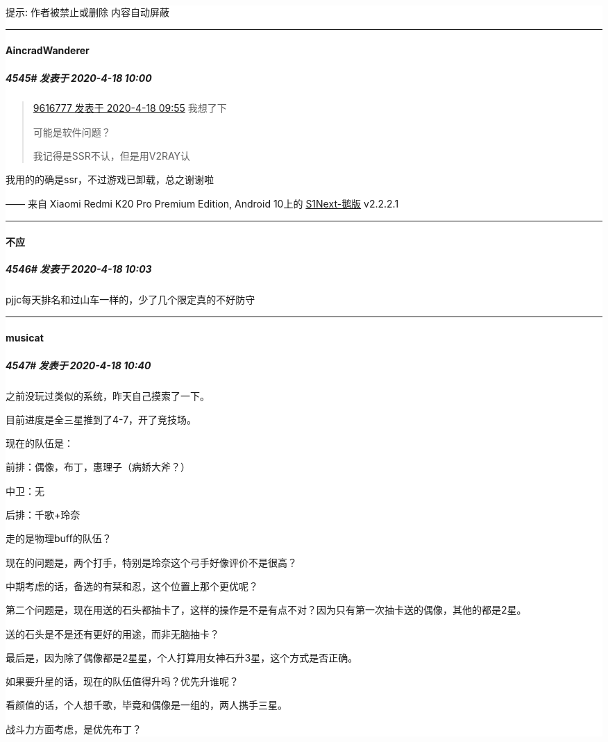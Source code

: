 提示: 作者被禁止或删除 内容自动屏蔽

*****

####  AincradWanderer  
##### 4545#       发表于 2020-4-18 10:00

<blockquote><a href="httphttps://bbs.saraba1st.com/2b/forum.php?mod=redirect&amp;goto=findpost&amp;pid=47121849&amp;ptid=1582120" target="_blank">9616777 发表于 2020-4-18 09:55</a>
我想了下

可能是软件问题？

我记得是SSR不认，但是用V2RAY认</blockquote>
我用的的确是ssr，不过游戏已卸载，总之谢谢啦

—— 来自 Xiaomi Redmi K20 Pro Premium Edition, Android 10上的 [S1Next-鹅版](https://github.com/ykrank/S1-Next/releases) v2.2.2.1

*****

####  不应  
##### 4546#       发表于 2020-4-18 10:03

pjjc每天排名和过山车一样的，少了几个限定真的不好防守

*****

####  musicat  
##### 4547#       发表于 2020-4-18 10:40

之前没玩过类似的系统，昨天自己摸索了一下。

目前进度是全三星推到了4-7，开了竞技场。

现在的队伍是：

前排：偶像，布丁，惠理子（病娇大斧？）

中卫：无

后排：千歌+玲奈

走的是物理buff的队伍？

现在的问题是，两个打手，特别是玲奈这个弓手好像评价不是很高？

中期考虑的话，备选的有栞和忍，这个位置上那个更优呢？

第二个问题是，现在用送的石头都抽卡了，这样的操作是不是有点不对？因为只有第一次抽卡送的偶像，其他的都是2星。

送的石头是不是还有更好的用途，而非无脑抽卡？

最后是，因为除了偶像都是2星星，个人打算用女神石升3星，这个方式是否正确。

如果要升星的话，现在的队伍值得升吗？优先升谁呢？

看颜值的话，个人想千歌，毕竟和偶像是一组的，两人携手三星。

战斗力方面考虑，是优先布丁？
